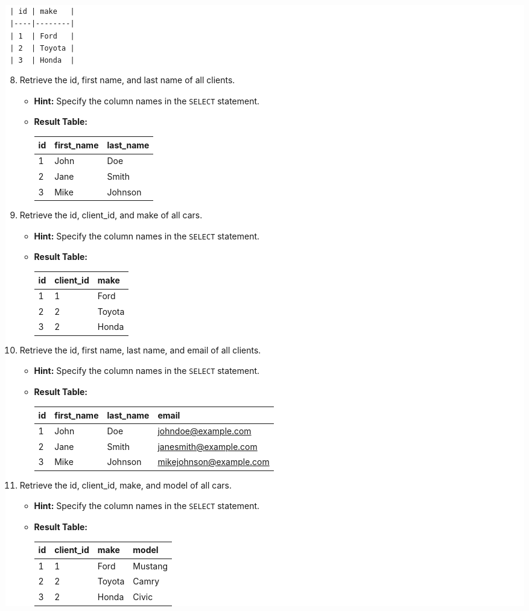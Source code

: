      | id | make   |
     |----|--------|
     | 1  | Ford   |
     | 2  | Toyota |
     | 3  | Honda  |
   
8. Retrieve the id, first name, and last name of all clients.

   - **Hint:** Specify the column names in the `SELECT` statement.
   - **Result Table:**
   
     | id | first_name | last_name |
     |----|------------|-----------|
     | 1  | John       | Doe       |
     | 2  | Jane       | Smith     |
     | 3  | Mike       | Johnson   |
   
9. Retrieve the id, client_id, and make of all cars.

   - **Hint:** Specify the column names in the `SELECT` statement.
   - **Result Table:**
   
     | id | client_id | make   |
     |----|-----------|--------|
     | 1  | 1         | Ford   |
     | 2  | 2         | Toyota |
     | 3  | 2         | Honda  |
   
10. Retrieve the id, first name, last name, and email of all clients.

    - **Hint:** Specify the column names in the `SELECT` statement.
    - **Result Table:**
    
      | id | first_name | last_name | email                |
      |----|------------|-----------|----------------------|
      | 1  | John       | Doe       | johndoe@example.com  |
      | 2  | Jane       | Smith     | janesmith@example.com|
      | 3  | Mike       | Johnson   | mikejohnson@example.com|
      
11. Retrieve the id, client_id, make, and model of all cars.

    - **Hint:** Specify the column names in the `SELECT` statement.
    - **Result Table:**
    
      | id | client_id | make   | model  |
      |----|-----------|--------|--------|
      | 1  | 1         | Ford   | Mustang |
      | 2  | 2         | Toyota | Camry  |
      | 3  | 2         | Honda  | Civic  |
      